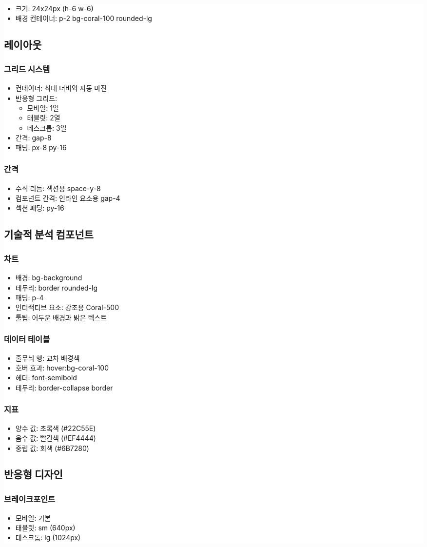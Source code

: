 - 크기: 24x24px (h-6 w-6)
- 배경 컨테이너: p-2 bg-coral-100 rounded-lg

## 레이아웃

### 그리드 시스템

- 컨테이너: 최대 너비와 자동 마진
- 반응형 그리드:
  - 모바일: 1열
  - 태블릿: 2열
  - 데스크톱: 3열
- 간격: gap-8
- 패딩: px-8 py-16

### 간격

- 수직 리듬: 섹션용 space-y-8
- 컴포넌트 간격: 인라인 요소용 gap-4
- 섹션 패딩: py-16

## 기술적 분석 컴포넌트

### 차트

- 배경: bg-background
- 테두리: border rounded-lg
- 패딩: p-4
- 인터랙티브 요소: 강조용 Coral-500
- 툴팁: 어두운 배경과 밝은 텍스트

### 데이터 테이블

- 줄무늬 행: 교차 배경색
- 호버 효과: hover:bg-coral-100
- 헤더: font-semibold
- 테두리: border-collapse border

### 지표

- 양수 값: 초록색 (#22C55E)
- 음수 값: 빨간색 (#EF4444)
- 중립 값: 회색 (#6B7280)

## 반응형 디자인

### 브레이크포인트

- 모바일: 기본
- 태블릿: sm (640px)
- 데스크톱: lg (1024px)
